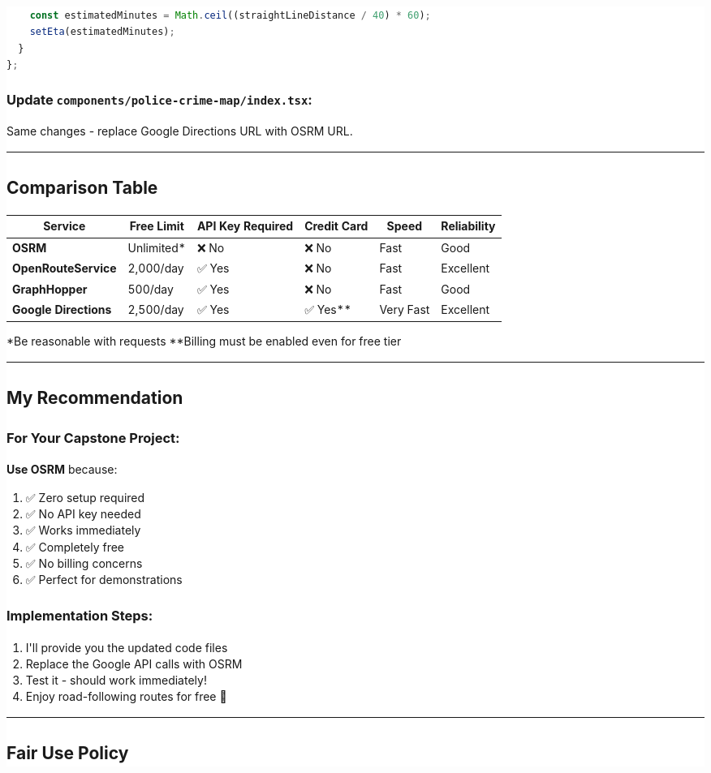 ```typescript
    const estimatedMinutes = Math.ceil((straightLineDistance / 40) * 60);
    setEta(estimatedMinutes);
  }
};
```

### Update `components/police-crime-map/index.tsx`:

Same changes - replace Google Directions URL with OSRM URL.

---

## Comparison Table

| Service | Free Limit | API Key Required | Credit Card | Speed | Reliability |
|---------|-----------|------------------|-------------|-------|-------------|
| **OSRM** | Unlimited* | ❌ No | ❌ No | Fast | Good |
| **OpenRouteService** | 2,000/day | ✅ Yes | ❌ No | Fast | Excellent |
| **GraphHopper** | 500/day | ✅ Yes | ❌ No | Fast | Good |
| **Google Directions** | 2,500/day | ✅ Yes | ✅ Yes** | Very Fast | Excellent |

*Be reasonable with requests
**Billing must be enabled even for free tier

---

## My Recommendation

### For Your Capstone Project:

**Use OSRM** because:
1. ✅ Zero setup required
2. ✅ No API key needed
3. ✅ Works immediately
4. ✅ Completely free
5. ✅ No billing concerns
6. ✅ Perfect for demonstrations

### Implementation Steps:

1. I'll provide you the updated code files
2. Replace the Google API calls with OSRM
3. Test it - should work immediately!
4. Enjoy road-following routes for free 🎉

---

## Fair Use Policy
